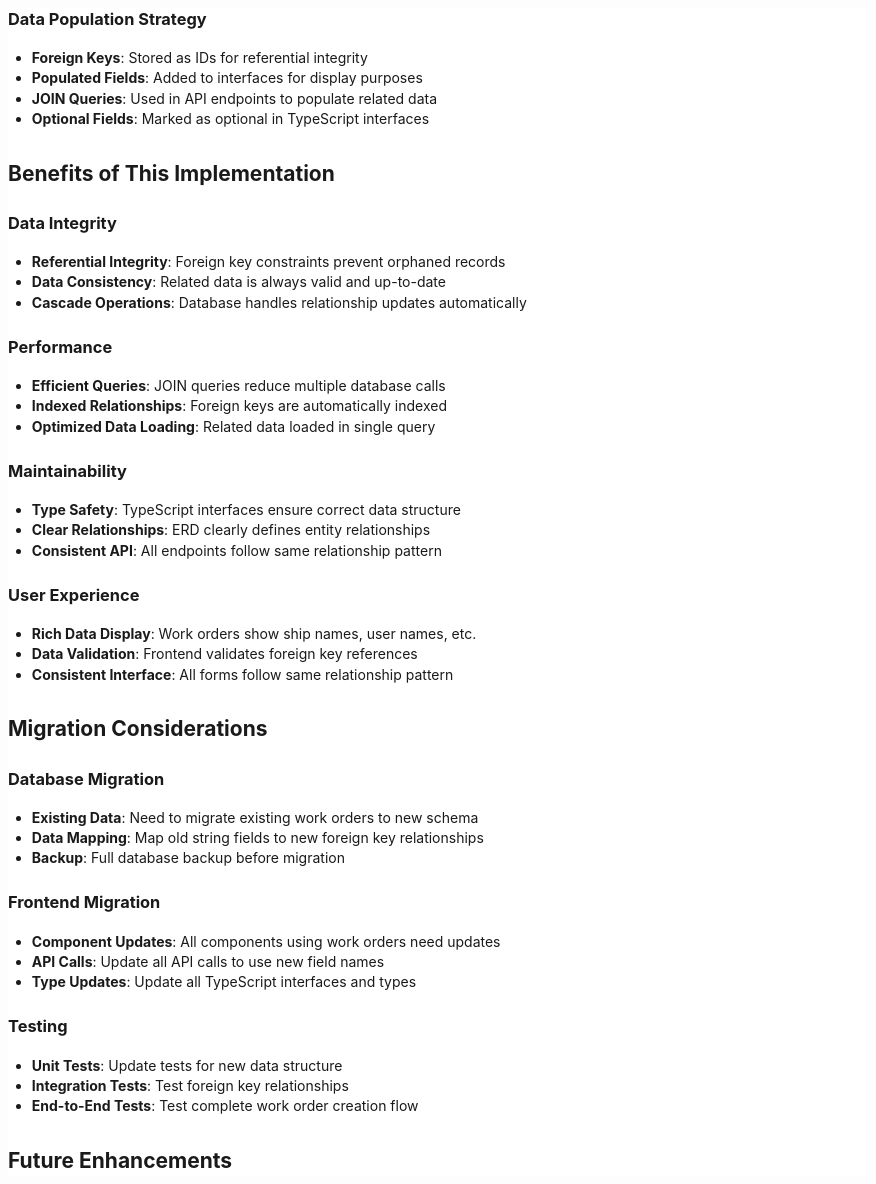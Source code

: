 ### Data Population Strategy

- **Foreign Keys**: Stored as IDs for referential integrity
- **Populated Fields**: Added to interfaces for display purposes
- **JOIN Queries**: Used in API endpoints to populate related data
- **Optional Fields**: Marked as optional in TypeScript interfaces

## Benefits of This Implementation

### Data Integrity
- **Referential Integrity**: Foreign key constraints prevent orphaned records
- **Data Consistency**: Related data is always valid and up-to-date
- **Cascade Operations**: Database handles relationship updates automatically

### Performance
- **Efficient Queries**: JOIN queries reduce multiple database calls
- **Indexed Relationships**: Foreign keys are automatically indexed
- **Optimized Data Loading**: Related data loaded in single query

### Maintainability
- **Type Safety**: TypeScript interfaces ensure correct data structure
- **Clear Relationships**: ERD clearly defines entity relationships
- **Consistent API**: All endpoints follow same relationship pattern

### User Experience
- **Rich Data Display**: Work orders show ship names, user names, etc.
- **Data Validation**: Frontend validates foreign key references
- **Consistent Interface**: All forms follow same relationship pattern

## Migration Considerations

### Database Migration
- **Existing Data**: Need to migrate existing work orders to new schema
- **Data Mapping**: Map old string fields to new foreign key relationships
- **Backup**: Full database backup before migration

### Frontend Migration
- **Component Updates**: All components using work orders need updates
- **API Calls**: Update all API calls to use new field names
- **Type Updates**: Update all TypeScript interfaces and types

### Testing
- **Unit Tests**: Update tests for new data structure
- **Integration Tests**: Test foreign key relationships
- **End-to-End Tests**: Test complete work order creation flow

## Future Enhancements
